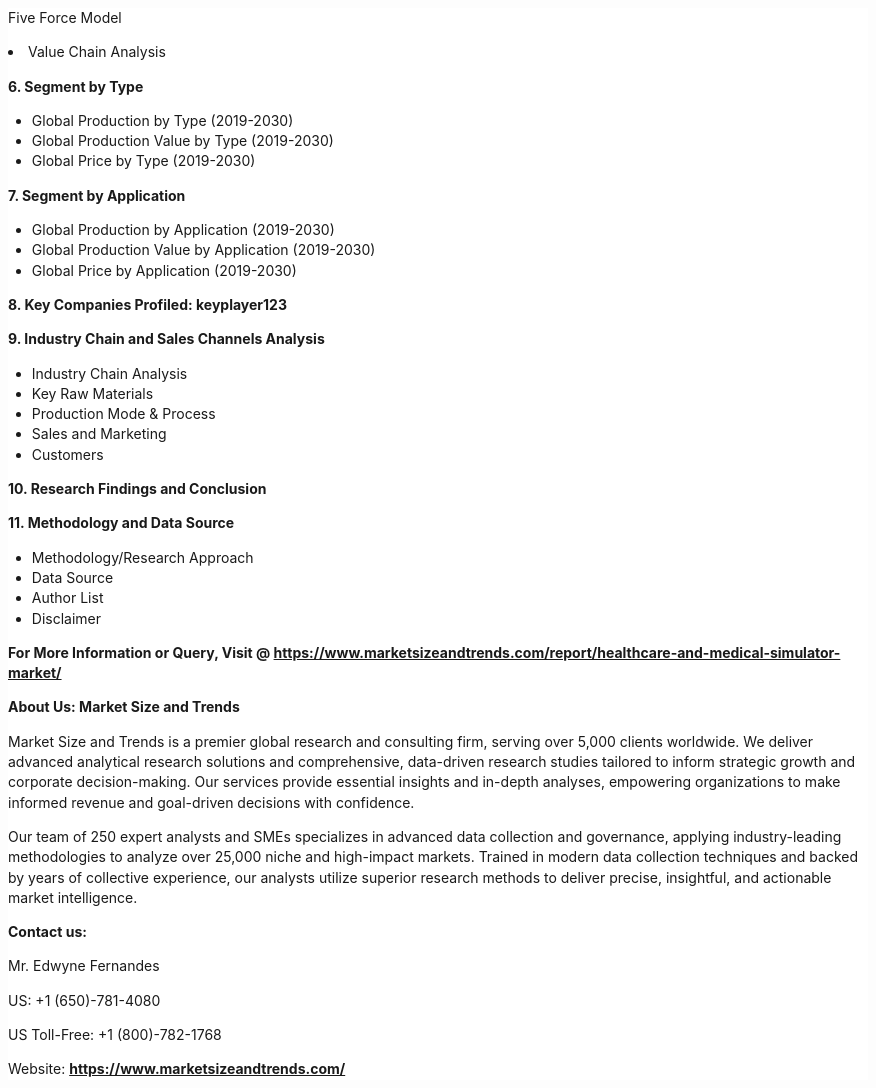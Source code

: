 Five Force Model</li><li>Value Chain Analysis&nbsp;</li></ul><p><strong>6. Segment by Type</strong></p><ul><li>Global Production by Type (2019-2030)</li><li>Global Production Value by Type (2019-2030)</li><li>Global Price by Type (2019-2030)</li></ul><p><strong>7. Segment by Application</strong></p><ul><li>Global Production by Application (2019-2030)</li><li>Global Production Value by Application (2019-2030)</li><li>Global Price by Application (2019-2030)</li></ul><p><strong>8. Key Companies Profiled: keyplayer123</strong></p><p><strong>9. Industry Chain and Sales Channels Analysis</strong></p><ul><li>Industry Chain Analysis</li><li>Key Raw Materials</li><li>Production Mode &amp; Process</li><li>Sales and Marketing</li><li>Customers</li></ul><p><strong>10. Research Findings and Conclusion</strong></p><p><strong>11. Methodology and Data Source</strong></p><ul><li>Methodology/Research Approach</li><li>Data Source</li><li>Author List</li><li>Disclaimer</li></ul></p><p><strong>For More Information or Query, Visit @ <a href="https://www.marketsizeandtrends.com/report/healthcare-and-medical-simulator-market/">https://www.marketsizeandtrends.com/report/healthcare-and-medical-simulator-market/</a></strong></p><p><strong>About Us: Market Size and Trends</strong></p><p>Market Size and Trends is a premier global research and consulting firm, serving over 5,000 clients worldwide. We deliver advanced analytical research solutions and comprehensive, data-driven research studies tailored to inform strategic growth and corporate decision-making. Our services provide essential insights and in-depth analyses, empowering organizations to make informed revenue and goal-driven decisions with confidence.</p><p>Our team of 250 expert analysts and SMEs specializes in advanced data collection and governance, applying industry-leading methodologies to analyze over 25,000 niche and high-impact markets. Trained in modern data collection techniques and backed by years of collective experience, our analysts utilize superior research methods to deliver precise, insightful, and actionable market intelligence.</p><p><strong>Contact us:</strong></p><p>Mr. Edwyne Fernandes</p><p>US: +1 (650)-781-4080</p><p>US Toll-Free: +1 (800)-782-1768</p><p>Website: <strong><a href="https://www.marketsizeandtrends.com/">https://www.marketsizeandtrends.com/</a></strong></p>
